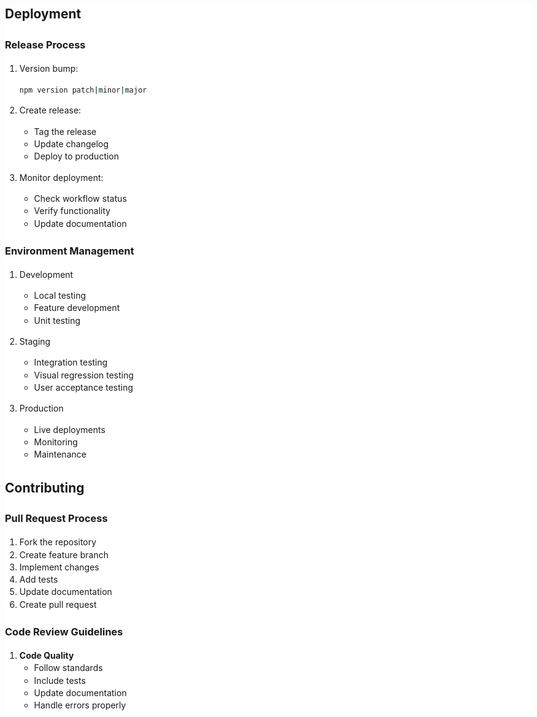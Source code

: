 ## Deployment

### Release Process

1. Version bump:
   ```bash
   npm version patch|minor|major
   ```

2. Create release:
   - Tag the release
   - Update changelog
   - Deploy to production

3. Monitor deployment:
   - Check workflow status
   - Verify functionality
   - Update documentation

### Environment Management

1. Development
   - Local testing
   - Feature development
   - Unit testing

2. Staging
   - Integration testing
   - Visual regression testing
   - User acceptance testing

3. Production
   - Live deployments
   - Monitoring
   - Maintenance

## Contributing

### Pull Request Process

1. Fork the repository
2. Create feature branch
3. Implement changes
4. Add tests
5. Update documentation
6. Create pull request

### Code Review Guidelines

1. **Code Quality**
   - Follow standards
   - Include tests
   - Update documentation
   - Handle errors properly
